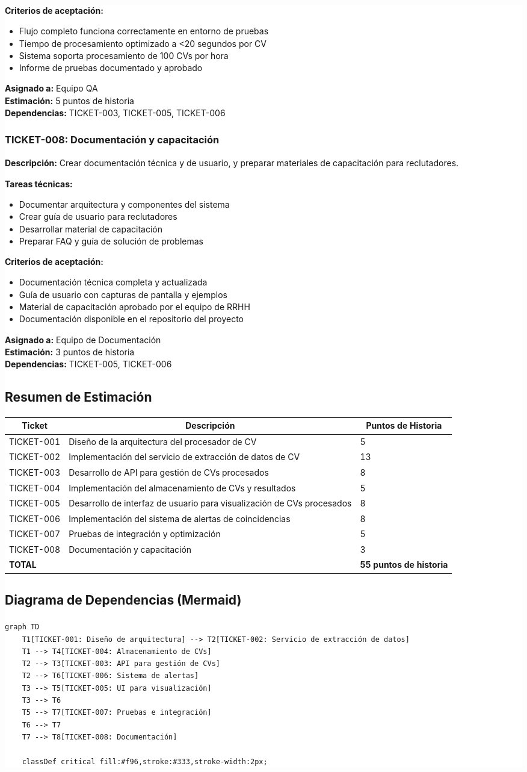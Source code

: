 **Criterios de aceptación:**
- Flujo completo funciona correctamente en entorno de pruebas
- Tiempo de procesamiento optimizado a <20 segundos por CV
- Sistema soporta procesamiento de 100 CVs por hora
- Informe de pruebas documentado y aprobado

**Asignado a:** Equipo QA  
**Estimación:** 5 puntos de historia  
**Dependencias:** TICKET-003, TICKET-005, TICKET-006

### TICKET-008: Documentación y capacitación
**Descripción:** Crear documentación técnica y de usuario, y preparar materiales de capacitación para reclutadores.

**Tareas técnicas:**
- Documentar arquitectura y componentes del sistema
- Crear guía de usuario para reclutadores
- Desarrollar material de capacitación
- Preparar FAQ y guía de solución de problemas

**Criterios de aceptación:**
- Documentación técnica completa y actualizada
- Guía de usuario con capturas de pantalla y ejemplos
- Material de capacitación aprobado por el equipo de RRHH
- Documentación disponible en el repositorio del proyecto

**Asignado a:** Equipo de Documentación  
**Estimación:** 3 puntos de historia  
**Dependencias:** TICKET-005, TICKET-006

## Resumen de Estimación

| Ticket | Descripción | Puntos de Historia |
|--------|-------------|-------------------|
| TICKET-001 | Diseño de la arquitectura del procesador de CV | 5 |
| TICKET-002 | Implementación del servicio de extracción de datos de CV | 13 |
| TICKET-003 | Desarrollo de API para gestión de CVs procesados | 8 |
| TICKET-004 | Implementación del almacenamiento de CVs y resultados | 5 |
| TICKET-005 | Desarrollo de interfaz de usuario para visualización de CVs procesados | 8 |
| TICKET-006 | Implementación del sistema de alertas de coincidencias | 8 |
| TICKET-007 | Pruebas de integración y optimización | 5 |
| TICKET-008 | Documentación y capacitación | 3 |
| **TOTAL** | | **55 puntos de historia** |

## Diagrama de Dependencias (Mermaid)
```mermaid
graph TD
    T1[TICKET-001: Diseño de arquitectura] --> T2[TICKET-002: Servicio de extracción de datos]
    T1 --> T4[TICKET-004: Almacenamiento de CVs]
    T2 --> T3[TICKET-003: API para gestión de CVs]
    T2 --> T6[TICKET-006: Sistema de alertas]
    T3 --> T5[TICKET-005: UI para visualización]
    T3 --> T6
    T5 --> T7[TICKET-007: Pruebas e integración]
    T6 --> T7
    T7 --> T8[TICKET-008: Documentación]
    
    classDef critical fill:#f96,stroke:#333,stroke-width:2px;
```